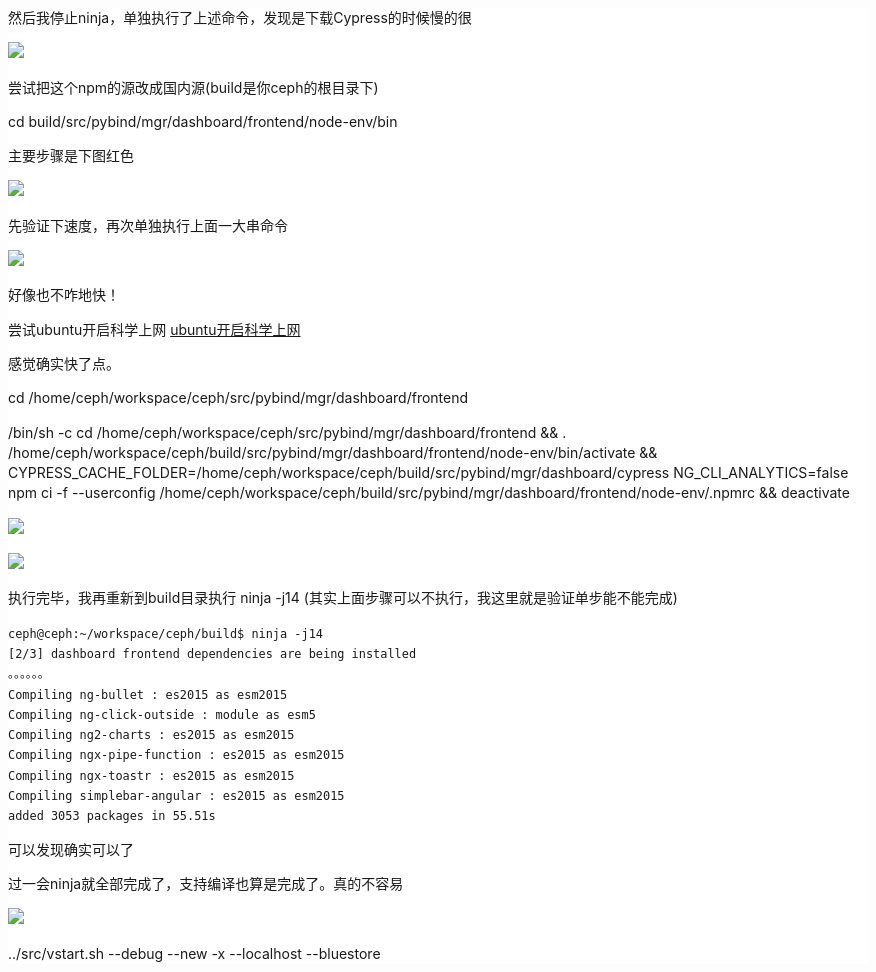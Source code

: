 然后我停止ninja，单独执行了上述命令，发现是下载Cypress的时候慢的很

![](https://gitee.com/hxc8/images6/raw/master/img/202407182359213.jpg)

尝试把这个npm的源改成国内源(build是你ceph的根目录下)

cd build/src/pybind/mgr/dashboard/frontend/node-env/bin

主要步骤是下图红色

![](https://gitee.com/hxc8/images6/raw/master/img/202407182359696.jpg)

先验证下速度，再次单独执行上面一大串命令

![](https://gitee.com/hxc8/images6/raw/master/img/202407182359986.jpg)

好像也不咋地快！

尝试ubuntu开启科学上网 [ubuntu开启科学上网](note://WEBd8c5a530f89a106fad3847bf282718bf)

感觉确实快了点。

cd /home/ceph/workspace/ceph/src/pybind/mgr/dashboard/frontend

/bin/sh -c cd /home/ceph/workspace/ceph/src/pybind/mgr/dashboard/frontend && . /home/ceph/workspace/ceph/build/src/pybind/mgr/dashboard/frontend/node-env/bin/activate && CYPRESS_CACHE_FOLDER=/home/ceph/workspace/ceph/build/src/pybind/mgr/dashboard/cypress NG_CLI_ANALYTICS=false npm ci -f --userconfig /home/ceph/workspace/ceph/build/src/pybind/mgr/dashboard/frontend/node-env/.npmrc && deactivate

![](https://gitee.com/hxc8/images6/raw/master/img/202407182359359.jpg)

![](https://gitee.com/hxc8/images6/raw/master/img/202407182359520.jpg)

执行完毕，我再重新到build目录执行 ninja -j14  (其实上面步骤可以不执行，我这里就是验证单步能不能完成)

```
ceph@ceph:~/workspace/ceph/build$ ninja -j14
[2/3] dashboard frontend dependencies are being installed
。。。。。。
Compiling ng-bullet : es2015 as esm2015
Compiling ng-click-outside : module as esm5
Compiling ng2-charts : es2015 as esm2015
Compiling ngx-pipe-function : es2015 as esm2015
Compiling ngx-toastr : es2015 as esm2015
Compiling simplebar-angular : es2015 as esm2015
added 3053 packages in 55.51s

```

可以发现确实可以了

过一会ninja就全部完成了，支持编译也算是完成了。真的不容易

![](https://gitee.com/hxc8/images6/raw/master/img/202407182359477.jpg)

../src/vstart.sh --debug --new -x --localhost --bluestore
